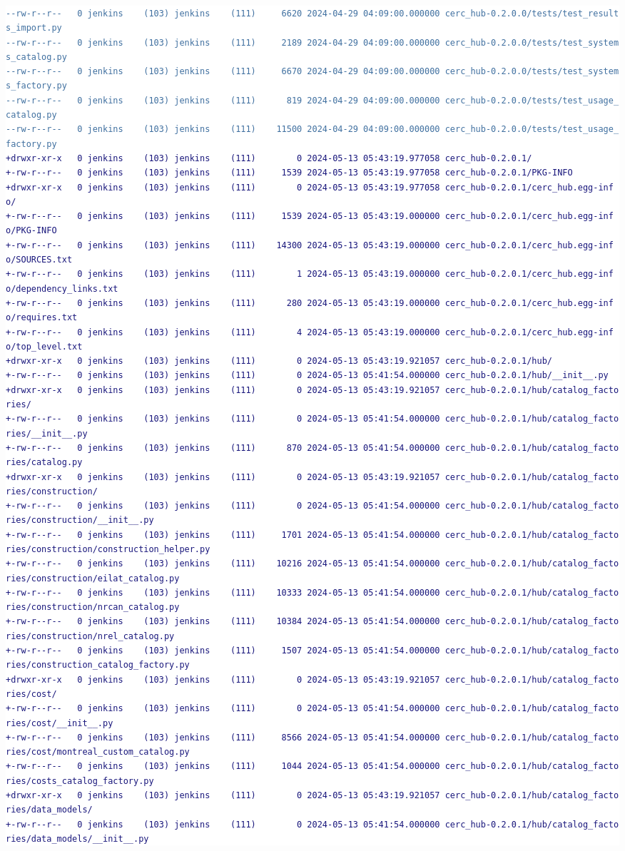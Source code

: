 ```diff
--rw-r--r--   0 jenkins    (103) jenkins    (111)     6620 2024-04-29 04:09:00.000000 cerc_hub-0.2.0.0/tests/test_results_import.py
--rw-r--r--   0 jenkins    (103) jenkins    (111)     2189 2024-04-29 04:09:00.000000 cerc_hub-0.2.0.0/tests/test_systems_catalog.py
--rw-r--r--   0 jenkins    (103) jenkins    (111)     6670 2024-04-29 04:09:00.000000 cerc_hub-0.2.0.0/tests/test_systems_factory.py
--rw-r--r--   0 jenkins    (103) jenkins    (111)      819 2024-04-29 04:09:00.000000 cerc_hub-0.2.0.0/tests/test_usage_catalog.py
--rw-r--r--   0 jenkins    (103) jenkins    (111)    11500 2024-04-29 04:09:00.000000 cerc_hub-0.2.0.0/tests/test_usage_factory.py
+drwxr-xr-x   0 jenkins    (103) jenkins    (111)        0 2024-05-13 05:43:19.977058 cerc_hub-0.2.0.1/
+-rw-r--r--   0 jenkins    (103) jenkins    (111)     1539 2024-05-13 05:43:19.977058 cerc_hub-0.2.0.1/PKG-INFO
+drwxr-xr-x   0 jenkins    (103) jenkins    (111)        0 2024-05-13 05:43:19.977058 cerc_hub-0.2.0.1/cerc_hub.egg-info/
+-rw-r--r--   0 jenkins    (103) jenkins    (111)     1539 2024-05-13 05:43:19.000000 cerc_hub-0.2.0.1/cerc_hub.egg-info/PKG-INFO
+-rw-r--r--   0 jenkins    (103) jenkins    (111)    14300 2024-05-13 05:43:19.000000 cerc_hub-0.2.0.1/cerc_hub.egg-info/SOURCES.txt
+-rw-r--r--   0 jenkins    (103) jenkins    (111)        1 2024-05-13 05:43:19.000000 cerc_hub-0.2.0.1/cerc_hub.egg-info/dependency_links.txt
+-rw-r--r--   0 jenkins    (103) jenkins    (111)      280 2024-05-13 05:43:19.000000 cerc_hub-0.2.0.1/cerc_hub.egg-info/requires.txt
+-rw-r--r--   0 jenkins    (103) jenkins    (111)        4 2024-05-13 05:43:19.000000 cerc_hub-0.2.0.1/cerc_hub.egg-info/top_level.txt
+drwxr-xr-x   0 jenkins    (103) jenkins    (111)        0 2024-05-13 05:43:19.921057 cerc_hub-0.2.0.1/hub/
+-rw-r--r--   0 jenkins    (103) jenkins    (111)        0 2024-05-13 05:41:54.000000 cerc_hub-0.2.0.1/hub/__init__.py
+drwxr-xr-x   0 jenkins    (103) jenkins    (111)        0 2024-05-13 05:43:19.921057 cerc_hub-0.2.0.1/hub/catalog_factories/
+-rw-r--r--   0 jenkins    (103) jenkins    (111)        0 2024-05-13 05:41:54.000000 cerc_hub-0.2.0.1/hub/catalog_factories/__init__.py
+-rw-r--r--   0 jenkins    (103) jenkins    (111)      870 2024-05-13 05:41:54.000000 cerc_hub-0.2.0.1/hub/catalog_factories/catalog.py
+drwxr-xr-x   0 jenkins    (103) jenkins    (111)        0 2024-05-13 05:43:19.921057 cerc_hub-0.2.0.1/hub/catalog_factories/construction/
+-rw-r--r--   0 jenkins    (103) jenkins    (111)        0 2024-05-13 05:41:54.000000 cerc_hub-0.2.0.1/hub/catalog_factories/construction/__init__.py
+-rw-r--r--   0 jenkins    (103) jenkins    (111)     1701 2024-05-13 05:41:54.000000 cerc_hub-0.2.0.1/hub/catalog_factories/construction/construction_helper.py
+-rw-r--r--   0 jenkins    (103) jenkins    (111)    10216 2024-05-13 05:41:54.000000 cerc_hub-0.2.0.1/hub/catalog_factories/construction/eilat_catalog.py
+-rw-r--r--   0 jenkins    (103) jenkins    (111)    10333 2024-05-13 05:41:54.000000 cerc_hub-0.2.0.1/hub/catalog_factories/construction/nrcan_catalog.py
+-rw-r--r--   0 jenkins    (103) jenkins    (111)    10384 2024-05-13 05:41:54.000000 cerc_hub-0.2.0.1/hub/catalog_factories/construction/nrel_catalog.py
+-rw-r--r--   0 jenkins    (103) jenkins    (111)     1507 2024-05-13 05:41:54.000000 cerc_hub-0.2.0.1/hub/catalog_factories/construction_catalog_factory.py
+drwxr-xr-x   0 jenkins    (103) jenkins    (111)        0 2024-05-13 05:43:19.921057 cerc_hub-0.2.0.1/hub/catalog_factories/cost/
+-rw-r--r--   0 jenkins    (103) jenkins    (111)        0 2024-05-13 05:41:54.000000 cerc_hub-0.2.0.1/hub/catalog_factories/cost/__init__.py
+-rw-r--r--   0 jenkins    (103) jenkins    (111)     8566 2024-05-13 05:41:54.000000 cerc_hub-0.2.0.1/hub/catalog_factories/cost/montreal_custom_catalog.py
+-rw-r--r--   0 jenkins    (103) jenkins    (111)     1044 2024-05-13 05:41:54.000000 cerc_hub-0.2.0.1/hub/catalog_factories/costs_catalog_factory.py
+drwxr-xr-x   0 jenkins    (103) jenkins    (111)        0 2024-05-13 05:43:19.921057 cerc_hub-0.2.0.1/hub/catalog_factories/data_models/
+-rw-r--r--   0 jenkins    (103) jenkins    (111)        0 2024-05-13 05:41:54.000000 cerc_hub-0.2.0.1/hub/catalog_factories/data_models/__init__.py
```